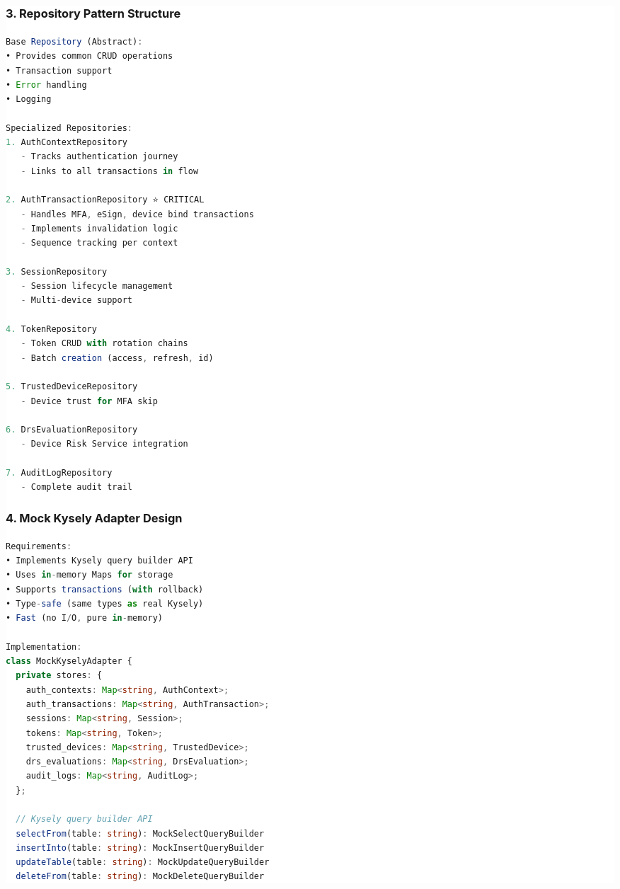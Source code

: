 ### 3. Repository Pattern Structure

```typescript
Base Repository (Abstract):
• Provides common CRUD operations
• Transaction support
• Error handling
• Logging

Specialized Repositories:
1. AuthContextRepository
   - Tracks authentication journey
   - Links to all transactions in flow

2. AuthTransactionRepository ⭐ CRITICAL
   - Handles MFA, eSign, device bind transactions
   - Implements invalidation logic
   - Sequence tracking per context

3. SessionRepository
   - Session lifecycle management
   - Multi-device support

4. TokenRepository
   - Token CRUD with rotation chains
   - Batch creation (access, refresh, id)

5. TrustedDeviceRepository
   - Device trust for MFA skip

6. DrsEvaluationRepository
   - Device Risk Service integration

7. AuditLogRepository
   - Complete audit trail
```

### 4. Mock Kysely Adapter Design

```typescript
Requirements:
• Implements Kysely query builder API
• Uses in-memory Maps for storage
• Supports transactions (with rollback)
• Type-safe (same types as real Kysely)
• Fast (no I/O, pure in-memory)

Implementation:
class MockKyselyAdapter {
  private stores: {
    auth_contexts: Map<string, AuthContext>;
    auth_transactions: Map<string, AuthTransaction>;
    sessions: Map<string, Session>;
    tokens: Map<string, Token>;
    trusted_devices: Map<string, TrustedDevice>;
    drs_evaluations: Map<string, DrsEvaluation>;
    audit_logs: Map<string, AuditLog>;
  };

  // Kysely query builder API
  selectFrom(table: string): MockSelectQueryBuilder
  insertInto(table: string): MockInsertQueryBuilder
  updateTable(table: string): MockUpdateQueryBuilder
  deleteFrom(table: string): MockDeleteQueryBuilder
```